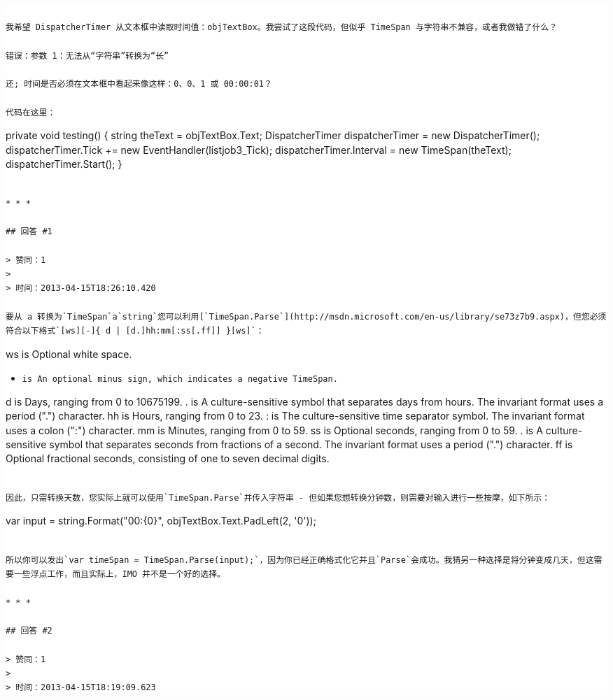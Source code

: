```

我希望 DispatcherTimer 从文本框中读取时间值：objTextBox。我尝试了这段代码，但似乎 TimeSpan 与字符串不兼容，或者我做错了什么？

错误：参数 1：无法从“字符串”转换为“长”

还; 时间是否必须在文本框中看起来像这样：0、0、1 或 00:00:01？

代码在这里：

```
 private void testing()
    {
        string theText = objTextBox.Text;
        DispatcherTimer dispatcherTimer = new DispatcherTimer();
        dispatcherTimer.Tick += new EventHandler(listjob3_Tick);
        dispatcherTimer.Interval = new TimeSpan(theText);
        dispatcherTimer.Start();
    } 
```

* * *

## 回答 #1

> 赞同：1
> 
> 时间：2013-04-15T18:26:10.420

要从 a 转换为`TimeSpan`a`string`您可以利用[`TimeSpan.Parse`](http://msdn.microsoft.com/en-us/library/se73z7b9.aspx)，但您必须符合以下格式`[ws][-]{ d | [d.]hh:mm[:ss[.ff]] }[ws]`：

```
ws    is Optional white space.
-     is An optional minus sign, which indicates a negative TimeSpan. 
d     is Days, ranging from 0 to 10675199.
.     is A culture-sensitive symbol that separates days from hours. The invariant format uses a period (".") character.
hh    is Hours, ranging from 0 to 23\. 
:     is The culture-sensitive time separator symbol. The invariant format uses a colon (":") character.
mm    is Minutes, ranging from 0 to 59\. 
ss    is Optional seconds, ranging from 0 to 59\. 
.     is A culture-sensitive symbol that separates seconds from fractions of a second. The invariant format uses a period (".") character.
ff    is Optional fractional seconds, consisting of one to seven decimal digits. 
```

因此，只需转换天数，您实际上就可以使用`TimeSpan.Parse`并传入字符串 - 但如果您想转换分钟数，则需要对输入进行一些按摩，如下所示：

```
var input = string.Format("00:{0}", objTextBox.Text.PadLeft(2, '0')); 
```

所以你可以发出`var timeSpan = TimeSpan.Parse(input);`，因为你已经正确格式化它并且`Parse`会成功。我猜另一种选择是将分钟变成几天，但这需要一些浮点工作，而且实际上，IMO 并不是一个好的选择。

* * *

## 回答 #2

> 赞同：1
> 
> 时间：2013-04-15T18:19:09.623

```